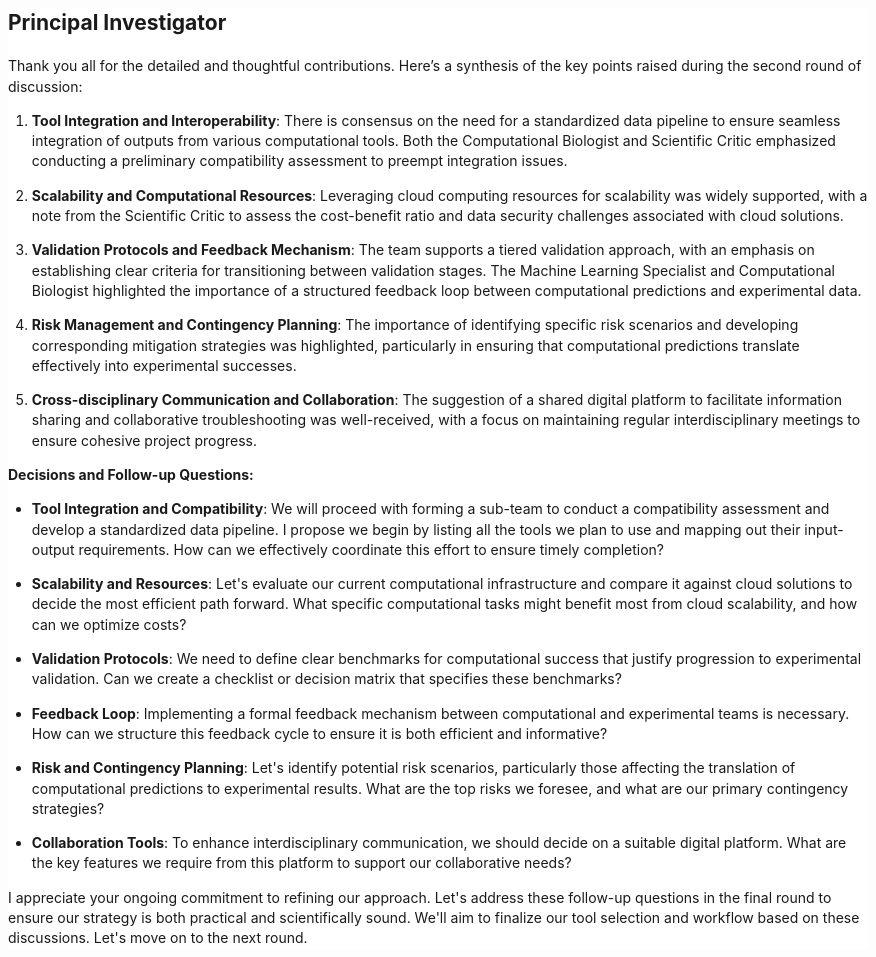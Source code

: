 ## Principal Investigator

Thank you all for the detailed and thoughtful contributions. Here’s a synthesis of the key points raised during the second round of discussion:

1. **Tool Integration and Interoperability**: There is consensus on the need for a standardized data pipeline to ensure seamless integration of outputs from various computational tools. Both the Computational Biologist and Scientific Critic emphasized conducting a preliminary compatibility assessment to preempt integration issues.

2. **Scalability and Computational Resources**: Leveraging cloud computing resources for scalability was widely supported, with a note from the Scientific Critic to assess the cost-benefit ratio and data security challenges associated with cloud solutions.

3. **Validation Protocols and Feedback Mechanism**: The team supports a tiered validation approach, with an emphasis on establishing clear criteria for transitioning between validation stages. The Machine Learning Specialist and Computational Biologist highlighted the importance of a structured feedback loop between computational predictions and experimental data.

4. **Risk Management and Contingency Planning**: The importance of identifying specific risk scenarios and developing corresponding mitigation strategies was highlighted, particularly in ensuring that computational predictions translate effectively into experimental successes.

5. **Cross-disciplinary Communication and Collaboration**: The suggestion of a shared digital platform to facilitate information sharing and collaborative troubleshooting was well-received, with a focus on maintaining regular interdisciplinary meetings to ensure cohesive project progress.

**Decisions and Follow-up Questions:**

- **Tool Integration and Compatibility**: We will proceed with forming a sub-team to conduct a compatibility assessment and develop a standardized data pipeline. I propose we begin by listing all the tools we plan to use and mapping out their input-output requirements. How can we effectively coordinate this effort to ensure timely completion?

- **Scalability and Resources**: Let's evaluate our current computational infrastructure and compare it against cloud solutions to decide the most efficient path forward. What specific computational tasks might benefit most from cloud scalability, and how can we optimize costs?

- **Validation Protocols**: We need to define clear benchmarks for computational success that justify progression to experimental validation. Can we create a checklist or decision matrix that specifies these benchmarks?

- **Feedback Loop**: Implementing a formal feedback mechanism between computational and experimental teams is necessary. How can we structure this feedback cycle to ensure it is both efficient and informative?

- **Risk and Contingency Planning**: Let's identify potential risk scenarios, particularly those affecting the translation of computational predictions to experimental results. What are the top risks we foresee, and what are our primary contingency strategies?

- **Collaboration Tools**: To enhance interdisciplinary communication, we should decide on a suitable digital platform. What are the key features we require from this platform to support our collaborative needs?

I appreciate your ongoing commitment to refining our approach. Let's address these follow-up questions in the final round to ensure our strategy is both practical and scientifically sound. We'll aim to finalize our tool selection and workflow based on these discussions. Let's move on to the next round.
